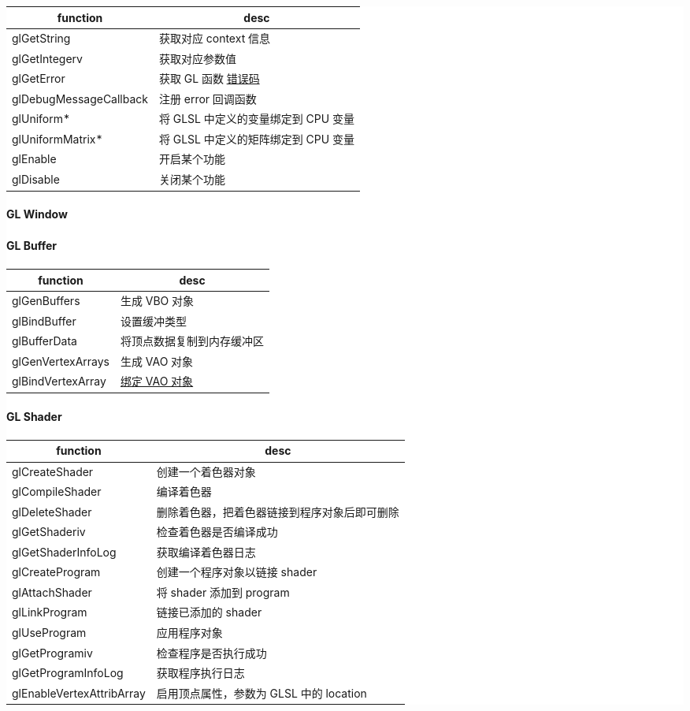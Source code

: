 |function |desc
|- |-
|glGetString                |获取对应 context 信息
|glGetIntegerv              |获取对应参数值
|glGetError                 |获取 GL 函数 [错误码](https://registry.khronos.org/OpenGL-Refpages/gl4/html/glGetError.xhtml)
|glDebugMessageCallback     |注册 error 回调函数
|glUniform*                 |将 GLSL 中定义的变量绑定到 CPU 变量
|glUniformMatrix*           |将 GLSL 中定义的矩阵绑定到 CPU 变量
|glEnable                   |开启某个功能
|glDisable                  |关闭某个功能

#### GL Window

#### GL Buffer

|function |desc
|- |-
|glGenBuffers               |生成 VBO 对象
|glBindBuffer               |设置缓冲类型
|glBufferData               |将顶点数据复制到内存缓冲区
|glGenVertexArrays          |生成 VAO 对象
|glBindVertexArray          |[绑定 VAO 对象](#vao)

#### GL Shader

|function |desc
|- |-
|glCreateShader             |创建一个着色器对象
|glCompileShader            |编译着色器
|glDeleteShader             |删除着色器，把着色器链接到程序对象后即可删除
|glGetShaderiv              |检查着色器是否编译成功
|glGetShaderInfoLog         |获取编译着色器日志
|glCreateProgram            |创建一个程序对象以链接 shader
|glAttachShader             |将 shader 添加到 program
|glLinkProgram              |链接已添加的 shader
|glUseProgram               |应用程序对象
|glGetProgramiv             |检查程序是否执行成功
|glGetProgramInfoLog        |获取程序执行日志
|glEnableVertexAttribArray  |启用顶点属性，参数为 GLSL 中的 location
